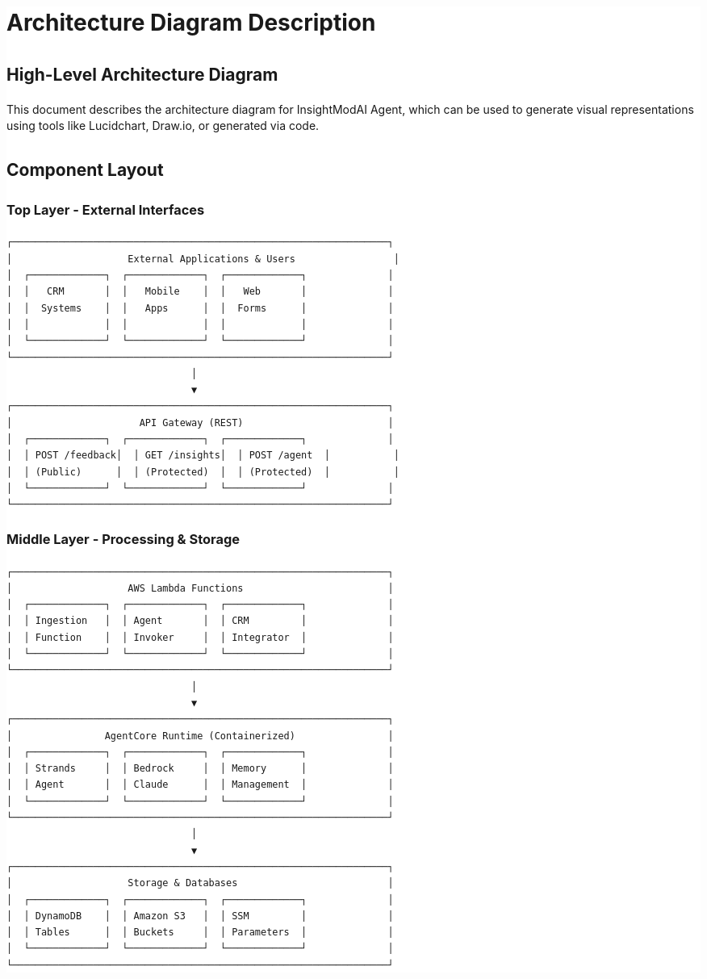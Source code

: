 # Architecture Diagram Description

## High-Level Architecture Diagram

This document describes the architecture diagram for InsightModAI Agent, which can be used to generate visual representations using tools like Lucidchart, Draw.io, or generated via code.

## Component Layout

### Top Layer - External Interfaces
```
┌─────────────────────────────────────────────────────────────────┐
│                    External Applications & Users                 │
│  ┌─────────────┐  ┌─────────────┐  ┌─────────────┐              │
│  │   CRM       │  │   Mobile    │  │   Web       │              │
│  │  Systems    │  │   Apps      │  │  Forms      │              │
│  │             │  │             │  │             │              │
│  └─────────────┘  └─────────────┘  └─────────────┘              │
└─────────────────────────────────────────────────────────────────┘
                                │
                                ▼
┌─────────────────────────────────────────────────────────────────┐
│                      API Gateway (REST)                         │
│  ┌─────────────┐  ┌─────────────┐  ┌─────────────┐              │
│  │ POST /feedback│  │ GET /insights│  │ POST /agent  │           │
│  │ (Public)      │  │ (Protected)  │  │ (Protected)  │           │
│  └─────────────┘  └─────────────┘  └─────────────┘              │
└─────────────────────────────────────────────────────────────────┘
```

### Middle Layer - Processing & Storage
```
┌─────────────────────────────────────────────────────────────────┐
│                    AWS Lambda Functions                         │
│  ┌─────────────┐  ┌─────────────┐  ┌─────────────┐              │
│  │ Ingestion   │  │ Agent       │  │ CRM         │              │
│  │ Function    │  │ Invoker     │  │ Integrator  │              │
│  └─────────────┘  └─────────────┘  └─────────────┘              │
└─────────────────────────────────────────────────────────────────┘
                                │
                                ▼
┌─────────────────────────────────────────────────────────────────┐
│                AgentCore Runtime (Containerized)                │
│  ┌─────────────┐  ┌─────────────┐  ┌─────────────┐              │
│  │ Strands     │  │ Bedrock     │  │ Memory      │              │
│  │ Agent       │  │ Claude      │  │ Management  │              │
│  └─────────────┘  └─────────────┘  └─────────────┘              │
└─────────────────────────────────────────────────────────────────┘
                                │
                                ▼
┌─────────────────────────────────────────────────────────────────┐
│                    Storage & Databases                          │
│  ┌─────────────┐  ┌─────────────┐  ┌─────────────┐              │
│  │ DynamoDB    │  │ Amazon S3   │  │ SSM         │              │
│  │ Tables      │  │ Buckets     │  │ Parameters  │              │
│  └─────────────┘  └─────────────┘  └─────────────┘              │
└─────────────────────────────────────────────────────────────────┘
```
